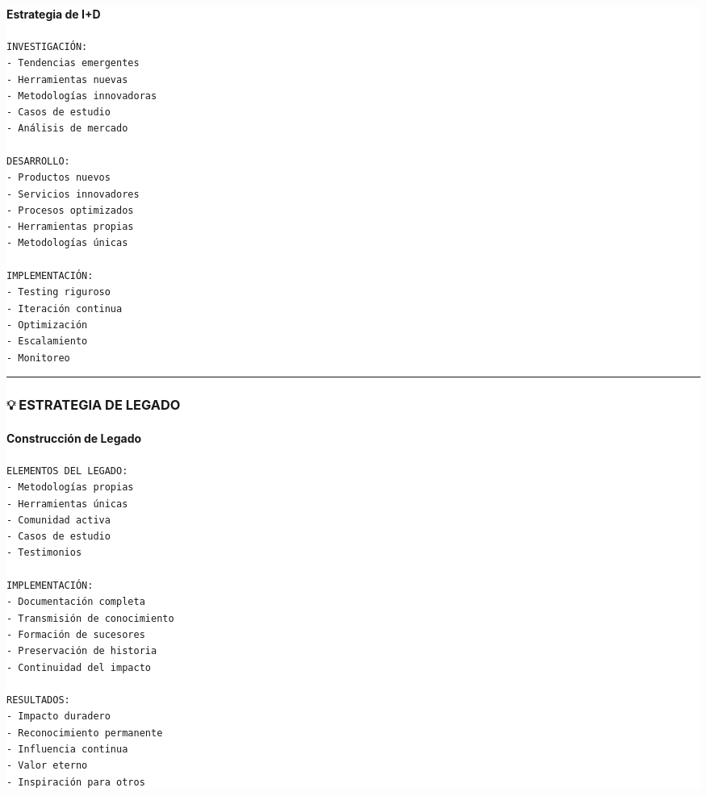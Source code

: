 #### **Estrategia de I+D**
```
INVESTIGACIÓN:
- Tendencias emergentes
- Herramientas nuevas
- Metodologías innovadoras
- Casos de estudio
- Análisis de mercado

DESARROLLO:
- Productos nuevos
- Servicios innovadores
- Procesos optimizados
- Herramientas propias
- Metodologías únicas

IMPLEMENTACIÓN:
- Testing riguroso
- Iteración continua
- Optimización
- Escalamiento
- Monitoreo
```

---

### 💡 ESTRATEGIA DE LEGADO

#### **Construcción de Legado**
```
ELEMENTOS DEL LEGADO:
- Metodologías propias
- Herramientas únicas
- Comunidad activa
- Casos de estudio
- Testimonios

IMPLEMENTACIÓN:
- Documentación completa
- Transmisión de conocimiento
- Formación de sucesores
- Preservación de historia
- Continuidad del impacto

RESULTADOS:
- Impacto duradero
- Reconocimiento permanente
- Influencia continua
- Valor eterno
- Inspiración para otros
```
